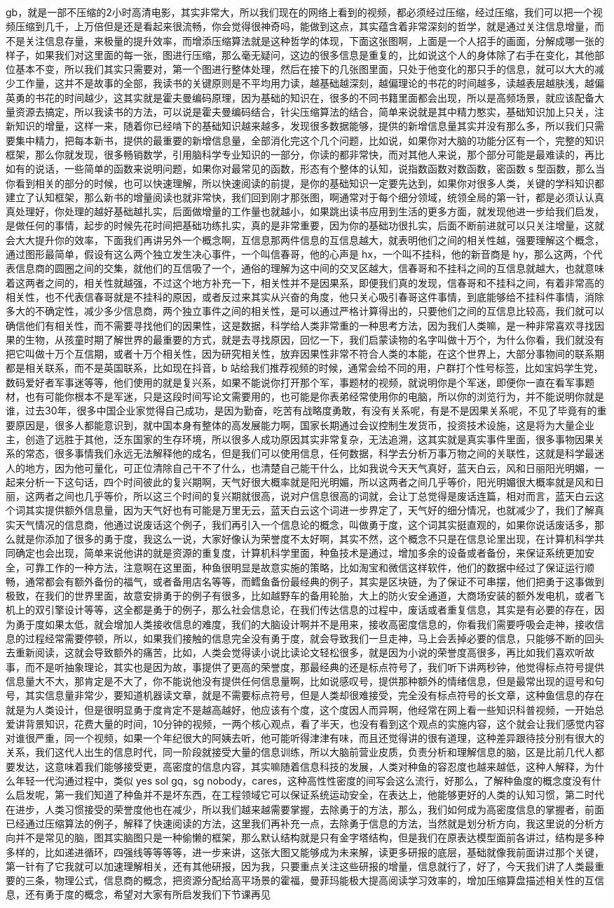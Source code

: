 gb，就是一部不压缩的2小时高清电影，其实非常大，所以我们现在的网络上看到的视频，都必须经过压缩，经过压缩，我们可以把一个视频压缩到几千，上万倍但是还是看起来很流畅，你会觉得很神奇吗，能做到这点，其实蕴含着非常深刻的哲学，就是通过关注信息增量，而不是关注信息存量，来极量的提升效率，而增添压缩算法就是这种哲学的体现，下面这张图啊，上面是一个人招手的画面，分解成哪一张的样子，如果我们对这里面的每一张，图进行压缩，那么毫无疑问，这边的很多信息是重复的，比如说这个人的身体除了右手在变化，其他部位基本不变，所以我们其实只需要对，第一个图进行整体处理，然后在接下的几张图里面，只处于他变化的那只手的信息，就可以大大的减少工作量，这并不是故事的全部，我读书的关键原则是不平均用力读，越基础越深刻，越偏理论的书花的时间越多，读越表层越肤浅，越偏英勇的书花的时间越少，这其实就是霍夫曼编码原理，因为基础的知识在，很多的不同书籍里面都会出现，所以是高频场景，就应该配备大量资源去搞定，所以我读书的方法，可以说是霍夫曼编码结合，针尖压缩算法的结合，简单来说就是其中精力憨实，基础知识加上只关，注新知识的增量，这样一来，随着你已经啃下的基础知识越来越多，发现很多数据能够，提供的新增信息量其实并没有那么多，所以我们只需要集中精力，把每本新书，提供的最重要的新增信息量，全部消化完这个几个问题，比如说，如果你对大脑的功能分区有一个，完整的知识框架，那么你就发现，很多畅销数学，引用脑科学专业知识的一部分，你读的都非常快，而对其他人来说，那个部分可能是最难读的，再比如有的说话，一些简单的函数来说明问题，如果你对最常见的函数，形态有个整体的认知，说指数函数对数函数，密函数 s 型函数，那么当你看到相关的部分的时候，也可以快速理解，所以快速阅读的前提，是你的基础知识一定要先达到，如果你对很多人类，关键的学科知识都建立了认知框架，那么新书的增量阅读也就非常快，我们回到刚才那张图，啊通常对于每个细分领域，统领全局的第一针，都是必须认认真真处理好，你处理的越好基础越扎实，后面做增量的工作量也就越小，如果跳出读书应用到生活的更多方面，就发现他进一步给我们启发，是做任何的事情，起步的时候先花时间把基础功练扎实，真的是非常重要，因为你的基础功很扎实，后面不断前进就可以只关注增量，这就会大大提升你的效率，下面我们再讲另外一个概念啊，互信息那两件信息的互信息越大，就表明他们之间的相关性越，强要理解这个概念，通过图形最简单，假设有这么两个独立发生决心事件，一个叫信春哥，他的心声是 hx，一个叫不挂科，他的新音商是 hy，那么这两，个代表信息商的圆圈之间的交集，就他们的互信吸了一个，通俗的理解为这中间的交叉区越大，信春哥和不挂科之间的互信息就越大，也就意味着这两者之间的，相关性就越强，不过这个地方补充一下，相关性并不是因果系，即便我们真的发现，信春哥和不挂科之间，有着非常高的相关性，也不代表信春哥就是不挂科的原因，或者反过来其实从兴奋的角度，他只关心吸引春哥这件事情，到底能够给不挂科件事情，消除多大的不确定性，减少多少信息商，两个独立事件之间的相关性，是可以通过严格计算得出的，只要他们之间的互信息比较高，我们就可以确信他们有相关性，而不需要寻找他们的因果性，这是数据，科学给人类非常重的一种思考方法，因为我们人类嘛，是一种非常喜欢寻找因果的生物，从孩童时期了解世界的最重要的方式，就是去寻找原因，回忆一下，我们启蒙读物的名字叫做十万个，为什么你看，我们就没有把它叫做十万个互信期，或者十万个相关性，因为研究相关性，放弃因果性非常不符合人类的本能，在这个世界上，大部分事物间的联系期都是相关联系，而不是英国联系，比如现在抖音，b 站给我们推荐视频的时候，通常会给不同的用，户群打个性号标签，比如宝妈学生党，数码爱好者军事迷等等，他们使用的就是复兴系，如果不能说你打开那个军，事题材的视频，就说明你是个军迷，即便你一直在看军事题材，也有可能你根本不是军迷，只是这段时间写论文需要用的，也可能是你表弟经常使用你的电脑，所以你的浏览行为，并不能说明你就是谁，过去30年，很多中国企业家觉得自己成功，是因为勤奋，吃苦有战略度勇敢，有没有关系呢，有是不是因果关系呢，不见了毕竟有的重要原因是，很多人都能意识到，就中国本身有整体的高发展能力啊，国家长期通过会议控制生发货币，投资技术设施，这是将为大量企业主，创造了远胜于其他，泛东国家的生存环境，所以很多人成功原因其实非常复杂，无法追溯，这其实就是真实事件里面，很多事物因果关系的常态，很多事情我们永远无法解释他的成名，但是我们可以使用信息，任何数据，科学去分析万事万物之间的关联性，这就是科学最迷人的地方，因为他可量化，可正位清除自己干不了什么，也清楚自己能干什么，比如我说今天天气真好，蓝天白云，风和日丽阳光明媚，一起来分析一下这句话，四个时间彼此的复兴期啊，天气好很大概率就是阳光明媚，所以这两者之间几乎等价，阳光明媚很大概率就是风和日丽，这两者之间也几乎等价，所以这三个时间的复兴期就很高，说对户信息很高的词就，会让丁总觉得是废话连篇，相对而言，蓝天白云这个词其实提供额外信息量，因为天气好也有可能是万里无云，蓝天白云这个词进一步界定了，天气好的细分情况，也就减少了，我们了解真实天气情况的信息商，他通过说废话这个例子，我们再引入一个信息论的概念，叫做勇于度，这个词其实挺直观的，如果你说话废话多，那么就是你添加了很多的勇于度，我这么一说，大家好像认为荣誉度不太好啊，其实不然，这个概念不只是在信息论里出现，在计算机科学共同确定也会出现，简单来说他讲的就是资源的重复度，计算机科学里面，种鱼技术是通过，增加多余的设备或者备份，来保证系统更加安全，可靠工作的一种方法，注意啊在这里面，种鱼很明显是故意实施的策略，比如淘宝和微信这样软件，他们的数据中经过了保证运行顺畅，通常都会有额外备份的福气，或者备用店名等等，而鳕鱼备份最经典的例子，其实是区块链，为了保证不可串摆，他们把勇于这事做到极致，在我们的世界里面，故意安排勇于的例子有很多，比如越野车的备用轮胎，大上的防火安全通道，大商场安装的额外发电机，或者飞机上的双引擎设计等等，这全都是勇于的例子，那么社会信息论，在我们传达信息的过程中，废话或者重复信息，其实是有必要的存在，因为勇于度如果太低，就会增加人类接收信息的难度，我们的大脑设计啊并不是用来，接收高密度信息的，你看我们需要呼吸会走神，接收信息的过程经常需要停顿，所以，如果我们接触的信息完全没有勇于度，就会导致我们一旦走神，马上会丢掉必要的信息，只能够不断的回头去重新阅读，这就会导致额外的痛苦，比如，人类会觉得读小说比读论文轻松很多，就是因为小说的荣誉度高很多，再比如我们喜欢听故事，而不是听抽象理论，其实也是因为故，事提供了更高的荣誉度，那最经典的还是标点符号了，我们听下讲两秒钟，他觉得标点符号提供信息量大不大，那肯定是不大了，你不能说他没有提供任何信息量啊，比如说感叹号，提供那种额外的情绪信息，但是最常出现的逗号和句号，其实信息量非常少，要知道机器读文章，就是不需要标点符号，但是人类却很难接受，完全没有标点符号的长文章，这种鱼信息的存在就是为人类设计，但是很明显勇于度肯定不是越高越好，他应该有个度，这个度因人而异啊，他经常在网上看一些知识科普视频，一开始总爱讲背景知识，花费大量的时间，10分钟的视频，一两个核心观点，看了半天，也没有看到这个观点的实施内容，这个就会让我们感觉内容对谁很严重，同一个视频，如果一个年纪很大的阿姨去听，他可能听得津津有味，而且还觉得讲的很有道理，这种差异跟待技分别有很大的关系，我们这代人出生的信息时代，同一阶段就接受大量的信息训练，所以大脑前营业皮质，负责分析和理解信息的脑，区是比前几代人都要发达，这意味着我们能够接受更，高密度的信息内容，其实嘛随着信息科技的发展，人类对种鱼的容忍度也越来越低，这种人解释，为什么年轻一代沟通过程中，类似 yes sol gq，sg nobody，cares，这种高性性密度的间写会这么流行，好那么，了解种鱼度的概念度没有什么启发呢，第一我们知道了种鱼并不是坏东西，在工程领域它可以保证系统运动安全，在表达上，他能够更好的人类的认知习惯，第二时代在进步，人类习惯接受的荣誉度他也在减少，所以我们越来越需要掌握，去除勇于的方法，那么，我们如何成为高密度信息的掌握者，前面已经通过压缩算法的例子，解释了快速阅读的方法，这里我们再补充一点，去除勇于信息的方法，当然就是划分析方向，我这里说的分析方向并不是常见的脑，图其实脑图只是一种偷懒的框架，那么默认结构就是只有金字塔结构，但是我们在原表达模型面前各讲过，结构是多种多样的，比如递进循环，四强线等等等等，进一步来讲，这张大图又能够成为未来解，读更多研报的底层，基础就像我前面讲过那个关键，第一针有了它我就可以加速理解相关，还有其他研报，因为我，只要重点关注这些研报的增量，信息就行了，好了，今天我们讲了人类最重要的三条，物理公式，信息商的概念，把资源分配给高平场景的霍福，曼菲玛能极大提高阅读学习效率的，增加压缩算盘描述相关性的互信息，还有勇于度的概念，希望对大家有所启发我们下节课再见
